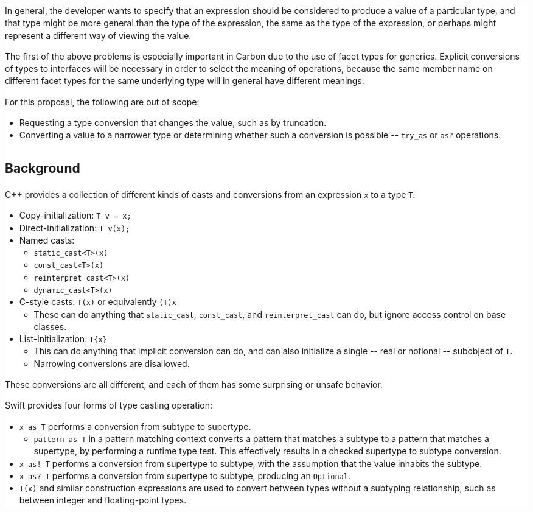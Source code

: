 In general, the developer wants to specify that an expression should be
considered to produce a value of a particular type, and that type might be more
general than the type of the expression, the same as the type of the expression,
or perhaps might represent a different way of viewing the value.

The first of the above problems is especially important in Carbon due to the use
of facet types for generics. Explicit conversions of types to interfaces will be
necessary in order to select the meaning of operations, because the same member
name on different facet types for the same underlying type will in general have
different meanings.

For this proposal, the following are out of scope:

-   Requesting a type conversion that changes the value, such as by truncation.
-   Converting a value to a narrower type or determining whether such a
    conversion is possible -- `try_as` or `as?` operations.

## Background

C++ provides a collection of different kinds of casts and conversions from an
expression `x` to a type `T`:

-   Copy-initialization: `T v = x;`
-   Direct-initialization: `T v(x);`
-   Named casts:
    -   `static_cast<T>(x)`
    -   `const_cast<T>(x)`
    -   `reinterpret_cast<T>(x)`
    -   `dynamic_cast<T>(x)`
-   C-style casts: `T(x)` or equivalently `(T)x`
    -   These can do anything that `static_cast`, `const_cast`, and
        `reinterpret_cast` can do, but ignore access control on base classes.
-   List-initialization: `T{x}`
    -   This can do anything that implicit conversion can do, and can also
        initialize a single -- real or notional -- subobject of `T`.
    -   Narrowing conversions are disallowed.

These conversions are all different, and each of them has some surprising or
unsafe behavior.

Swift provides four forms of type casting operation:

-   `x as T` performs a conversion from subtype to supertype.
    -   `pattern as T` in a pattern matching context converts a pattern that
        matches a subtype to a pattern that matches a supertype, by performing a
        runtime type test. This effectively results in a checked supertype to
        subtype conversion.
-   `x as! T` performs a conversion from supertype to subtype, with the
    assumption that the value inhabits the subtype.
-   `x as? T` performs a conversion from supertype to subtype, producing an
    `Optional`.
-   `T(x)` and similar construction expressions are used to convert between
    types without a subtyping relationship, such as between integer and
    floating-point types.
